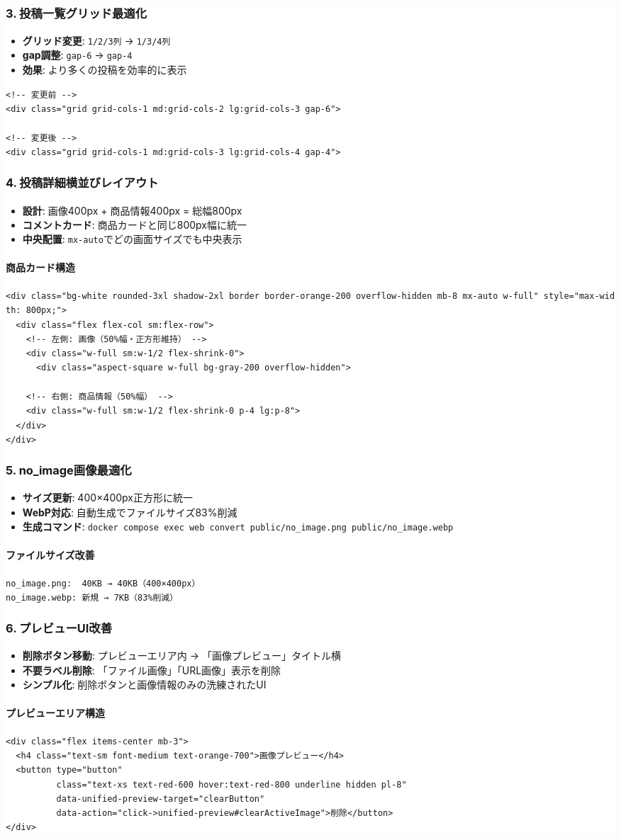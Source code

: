 ### **3. 投稿一覧グリッド最適化**
- **グリッド変更**: `1/2/3列` → `1/3/4列`
- **gap調整**: `gap-6` → `gap-4`
- **効果**: より多くの投稿を効率的に表示

```erb
<!-- 変更前 -->
<div class="grid grid-cols-1 md:grid-cols-2 lg:grid-cols-3 gap-6">

<!-- 変更後 -->  
<div class="grid grid-cols-1 md:grid-cols-3 lg:grid-cols-4 gap-4">
```

### **4. 投稿詳細横並びレイアウト**
- **設計**: 画像400px + 商品情報400px = 総幅800px
- **コメントカード**: 商品カードと同じ800px幅に統一
- **中央配置**: `mx-auto`でどの画面サイズでも中央表示

#### **商品カード構造**
```erb
<div class="bg-white rounded-3xl shadow-2xl border border-orange-200 overflow-hidden mb-8 mx-auto w-full" style="max-width: 800px;">
  <div class="flex flex-col sm:flex-row">
    <!-- 左側: 画像（50%幅・正方形維持） -->
    <div class="w-full sm:w-1/2 flex-shrink-0">
      <div class="aspect-square w-full bg-gray-200 overflow-hidden">
    
    <!-- 右側: 商品情報（50%幅） -->
    <div class="w-full sm:w-1/2 flex-shrink-0 p-4 lg:p-8">
  </div>
</div>
```

### **5. no_image画像最適化**
- **サイズ更新**: 400×400px正方形に統一
- **WebP対応**: 自動生成でファイルサイズ83%削減
- **生成コマンド**: `docker compose exec web convert public/no_image.png public/no_image.webp`

#### **ファイルサイズ改善**
```
no_image.png:  40KB → 40KB（400×400px）
no_image.webp: 新規 → 7KB（83%削減）
```

### **6. プレビューUI改善**
- **削除ボタン移動**: プレビューエリア内 → 「画像プレビュー」タイトル横
- **不要ラベル削除**: 「ファイル画像」「URL画像」表示を削除
- **シンプル化**: 削除ボタンと画像情報のみの洗練されたUI

#### **プレビューエリア構造**
```erb
<div class="flex items-center mb-3">
  <h4 class="text-sm font-medium text-orange-700">画像プレビュー</h4>
  <button type="button"
          class="text-xs text-red-600 hover:text-red-800 underline hidden pl-8"
          data-unified-preview-target="clearButton"
          data-action="click->unified-preview#clearActiveImage">削除</button>
</div>
```

